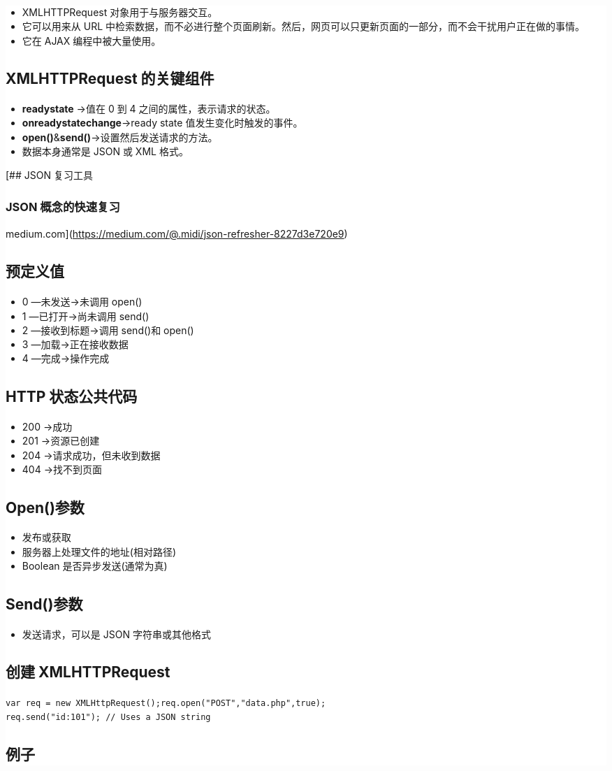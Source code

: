 *   XMLHTTPRequest 对象用于与服务器交互。
*   它可以用来从 URL 中检索数据，而不必进行整个页面刷新。然后，网页可以只更新页面的一部分，而不会干扰用户正在做的事情。
*   它在 AJAX 编程中被大量使用。

## XMLHTTPRequest 的关键组件

*   **readystate** →值在 0 到 4 之间的属性，表示请求的状态。
*   **onreadystatechange**→ready state 值发生变化时触发的事件。
*   **open()**&**send()**→设置然后发送请求的方法。
*   数据本身通常是 JSON 或 XML 格式。

[](https://medium.com/@.midi/json-refresher-8227d3e720e9) [## JSON 复习工具

### JSON 概念的快速复习

medium.com](https://medium.com/@.midi/json-refresher-8227d3e720e9) 

## 预定义值

*   0 —未发送→未调用 open()
*   1 —已打开→尚未调用 send()
*   2 —接收到标题→调用 send()和 open()
*   3 —加载→正在接收数据
*   4 —完成→操作完成

## HTTP 状态公共代码

*   200 →成功
*   201 →资源已创建
*   204 →请求成功，但未收到数据
*   404 →找不到页面

## Open()参数

*   发布或获取
*   服务器上处理文件的地址(相对路径)
*   Boolean 是否异步发送(通常为真)

## Send()参数

*   发送请求，可以是 JSON 字符串或其他格式

## 创建 XMLHTTPRequest

```
var req = new XMLHttpRequest();req.open("POST","data.php",true);
req.send("id:101"); // Uses a JSON string
```

## 例子
